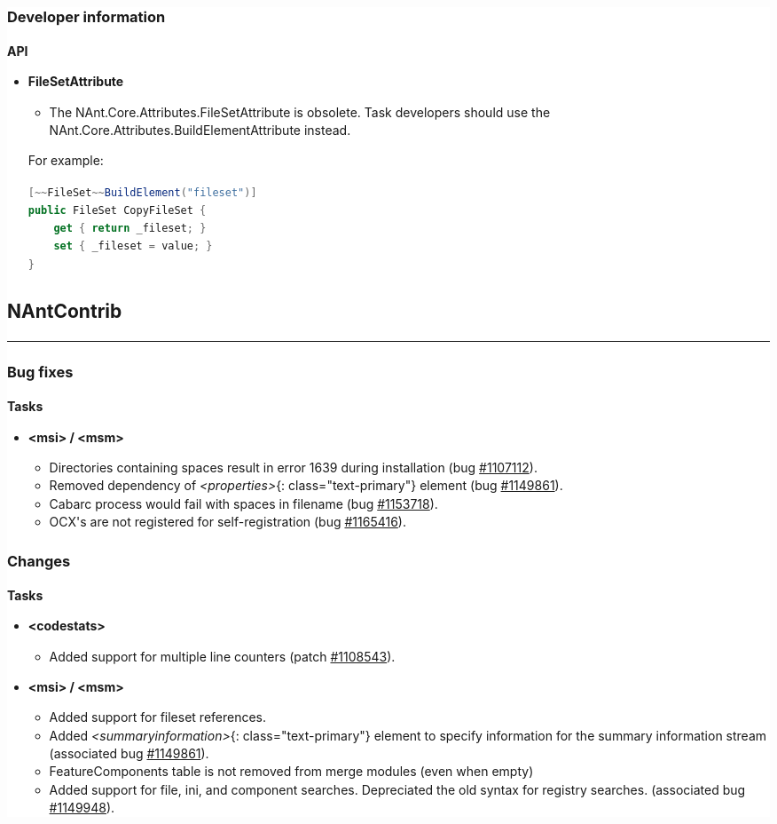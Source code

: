 
### **Developer information**

**API**

* **FileSetAttribute**

  * The NAnt.Core.Attributes.FileSetAttribute is obsolete. Task developers should use the NAnt.Core.Attributes.BuildElementAttribute instead.  

  For example:
        
    ```csharp
    [~~FileSet~~BuildElement("fileset")]
    public FileSet CopyFileSet {
        get { return _fileset; }
        set { _fileset = value; }
    }
    ```

## NAntContrib

---

### **Bug fixes**

**Tasks**

* **&lt;msi&gt; / &lt;msm&gt;**

  * Directories containing spaces result in error 1639 during installation (bug [#1107112](https://sourceforge.net/tracker/?func=detail&atid=474851&aid=1107112&group_id=54790)).
  * Removed dependency of *&lt;properties&gt;*{: class="text-primary"} element (bug [#1149861](https://sourceforge.net/tracker/index.php?func=detail&aid=1149861&group_id=54790&atid=474851)).
  * Cabarc process would fail with spaces in filename (bug [#1153718](https://sourceforge.net/tracker/?func=detail&atid=474851&aid=1153718&group_id=54790)).
  * OCX's are not registered for self-registration (bug [#1165416](http://sourceforge.net/tracker/index.php?func=detail&aid=1165416&group_id=54790&atid=474851)).

### **Changes**

**Tasks**

* **&lt;codestats&gt;**

  * Added support for multiple line counters (patch [#1108543](http://sourceforge.net/tracker/index.php?func=detail&aid=1108543&group_id=54790&atid=474853)).

* **&lt;msi&gt; / &lt;msm&gt;**

  * Added support for fileset references.
  * Added *&lt;summaryinformation&gt;*{: class="text-primary"} element to specify information for the summary information stream (associated bug [#1149861](https://sourceforge.net/tracker/?func=detail&atid=474851&aid=1149861&group_id=54790)).
  * FeatureComponents table is not removed from merge modules (even when empty)
  * Added support for file, ini, and component searches. Depreciated the old syntax for registry searches. (associated bug [#1149948](https://sourceforge.net/tracker/?func=detail&atid=474851&aid=1149948&group_id=54790)).
